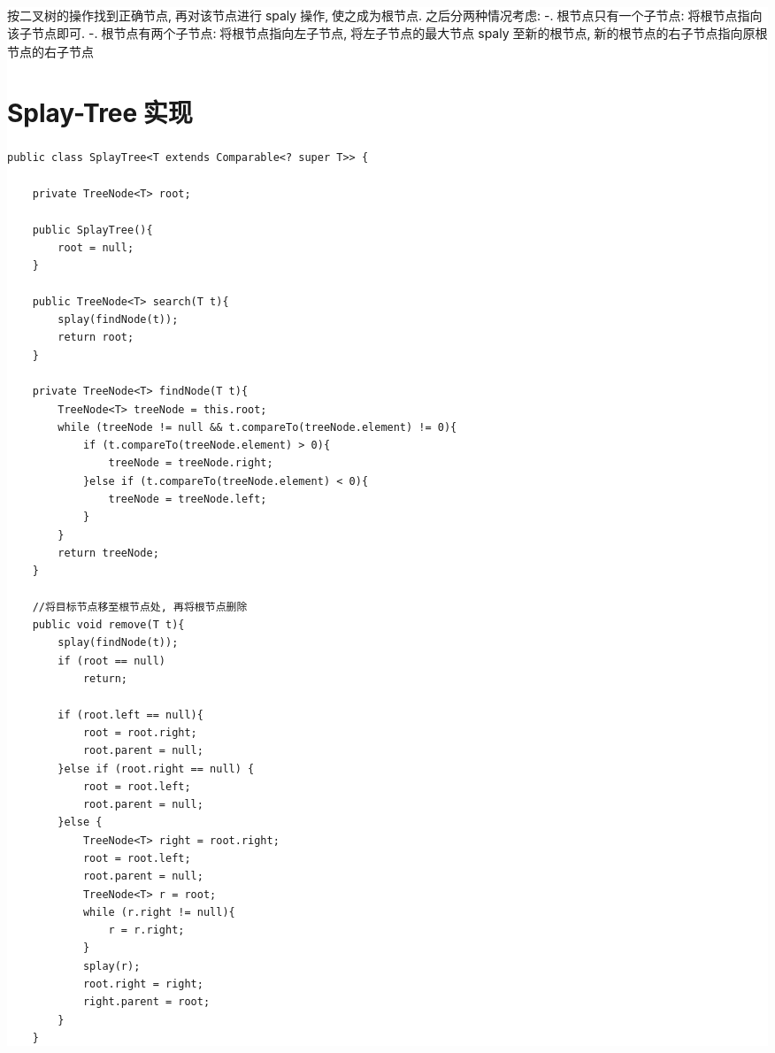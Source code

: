  按二叉树的操作找到正确节点, 再对该节点进行 spaly 操作, 使之成为根节点. 之后分两种情况考虑:
-. 根节点只有一个子节点: 将根节点指向该子节点即可.
-. 根节点有两个子节点: 将根节点指向左子节点, 将左子节点的最大节点 spaly 至新的根节点, 新的根节点的右子节点指向原根节点的右子节点


# Splay-Tree 实现

    public class SplayTree<T extends Comparable<? super T>> {
    
        private TreeNode<T> root;
    
        public SplayTree(){
            root = null;
        }
    
        public TreeNode<T> search(T t){
            splay(findNode(t));
            return root;
        }
    
        private TreeNode<T> findNode(T t){
            TreeNode<T> treeNode = this.root;
            while (treeNode != null && t.compareTo(treeNode.element) != 0){
                if (t.compareTo(treeNode.element) > 0){
                    treeNode = treeNode.right;
                }else if (t.compareTo(treeNode.element) < 0){
                    treeNode = treeNode.left;
                }
            }
            return treeNode;
        }
    
        //将目标节点移至根节点处, 再将根节点删除
        public void remove(T t){
            splay(findNode(t));
            if (root == null)
                return;
    
            if (root.left == null){
                root = root.right;
                root.parent = null;
            }else if (root.right == null) {
                root = root.left;
                root.parent = null;
            }else {
                TreeNode<T> right = root.right;
                root = root.left;
                root.parent = null;
                TreeNode<T> r = root;
                while (r.right != null){
                    r = r.right;
                }
                splay(r);
                root.right = right;
                right.parent = root;
            }
        }
    